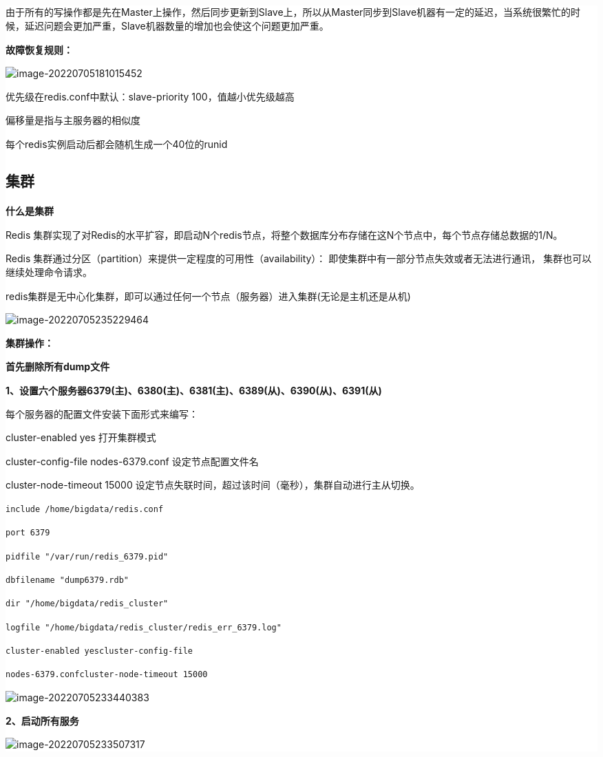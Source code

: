 由于所有的写操作都是先在Master上操作，然后同步更新到Slave上，所以从Master同步到Slave机器有一定的延迟，当系统很繁忙的时候，延迟问题会更加严重，Slave机器数量的增加也会使这个问题更加严重。

**故障恢复规则：**

![image-20220705181015452](C:\Users\鹤\AppData\Roaming\Typora\typora-user-images\image-20220705181015452.png)

优先级在redis.conf中默认：slave-priority 100，值越小优先级越高

偏移量是指与主服务器的相似度

每个redis实例启动后都会随机生成一个40位的runid

##  集群

 **什么是集群**

Redis 集群实现了对Redis的水平扩容，即启动N个redis节点，将整个数据库分布存储在这N个节点中，每个节点存储总数据的1/N。

Redis 集群通过分区（partition）来提供一定程度的可用性（availability）： 即使集群中有一部分节点失效或者无法进行通讯， 集群也可以继续处理命令请求。

redis集群是无中心化集群，即可以通过任何一个节点（服务器）进入集群(无论是主机还是从机)

![image-20220705235229464](C:\Users\鹤\AppData\Roaming\Typora\typora-user-images\image-20220705235229464.png)

**集群操作：**

**首先删除所有dump文件**

**1、设置六个服务器6379(主)、6380(主)、6381(主)、6389(从)、6390(从)、6391(从)**

每个服务器的配置文件安装下面形式来编写：

cluster-enabled yes  打开集群模式

cluster-config-file nodes-6379.conf 设定节点配置文件名

cluster-node-timeout 15000  设定节点失联时间，超过该时间（毫秒），集群自动进行主从切换。



`include /home/bigdata/redis.conf`

`port 6379`

`pidfile "/var/run/redis_6379.pid"`

`dbfilename "dump6379.rdb"`

`dir "/home/bigdata/redis_cluster"`

`logfile "/home/bigdata/redis_cluster/redis_err_6379.log"`

`cluster-enabled yescluster-config-file` 

`nodes-6379.confcluster-node-timeout 15000`

![image-20220705233440383](C:\Users\鹤\AppData\Roaming\Typora\typora-user-images\image-20220705233440383.png)

**2、启动所有服务**

![image-20220705233507317](C:\Users\鹤\AppData\Roaming\Typora\typora-user-images\image-20220705233507317.png)
